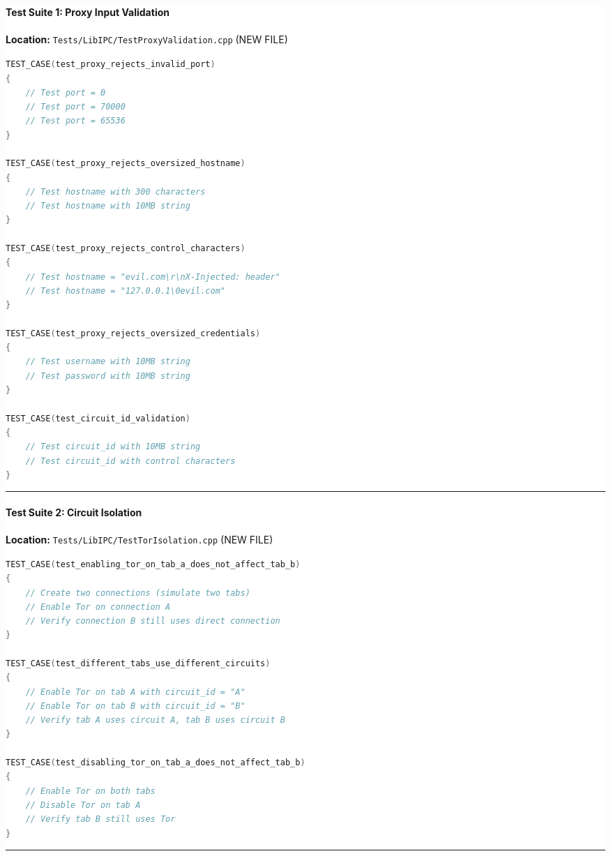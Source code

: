 #### Test Suite 1: Proxy Input Validation
**Location:** `Tests/LibIPC/TestProxyValidation.cpp` (NEW FILE)

```cpp
TEST_CASE(test_proxy_rejects_invalid_port)
{
    // Test port = 0
    // Test port = 70000
    // Test port = 65536
}

TEST_CASE(test_proxy_rejects_oversized_hostname)
{
    // Test hostname with 300 characters
    // Test hostname with 10MB string
}

TEST_CASE(test_proxy_rejects_control_characters)
{
    // Test hostname = "evil.com\r\nX-Injected: header"
    // Test hostname = "127.0.0.1\0evil.com"
}

TEST_CASE(test_proxy_rejects_oversized_credentials)
{
    // Test username with 10MB string
    // Test password with 10MB string
}

TEST_CASE(test_circuit_id_validation)
{
    // Test circuit_id with 10MB string
    // Test circuit_id with control characters
}
```

---

#### Test Suite 2: Circuit Isolation
**Location:** `Tests/LibIPC/TestTorIsolation.cpp` (NEW FILE)

```cpp
TEST_CASE(test_enabling_tor_on_tab_a_does_not_affect_tab_b)
{
    // Create two connections (simulate two tabs)
    // Enable Tor on connection A
    // Verify connection B still uses direct connection
}

TEST_CASE(test_different_tabs_use_different_circuits)
{
    // Enable Tor on tab A with circuit_id = "A"
    // Enable Tor on tab B with circuit_id = "B"
    // Verify tab A uses circuit A, tab B uses circuit B
}

TEST_CASE(test_disabling_tor_on_tab_a_does_not_affect_tab_b)
{
    // Enable Tor on both tabs
    // Disable Tor on tab A
    // Verify tab B still uses Tor
}
```

---